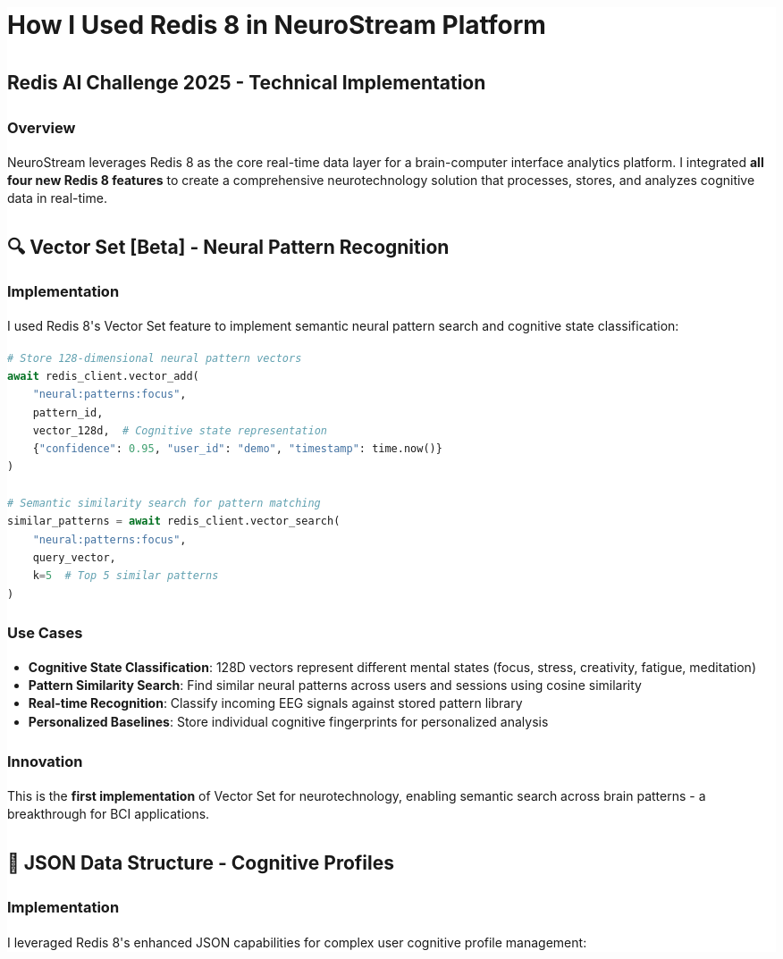 # How I Used Redis 8 in NeuroStream Platform

## Redis AI Challenge 2025 - Technical Implementation

### Overview
NeuroStream leverages Redis 8 as the core real-time data layer for a brain-computer interface analytics platform. I integrated **all four new Redis 8 features** to create a comprehensive neurotechnology solution that processes, stores, and analyzes cognitive data in real-time.

## 🔍 Vector Set [Beta] - Neural Pattern Recognition

### Implementation
I used Redis 8's Vector Set feature to implement semantic neural pattern search and cognitive state classification:

```python
# Store 128-dimensional neural pattern vectors
await redis_client.vector_add(
    "neural:patterns:focus", 
    pattern_id, 
    vector_128d,  # Cognitive state representation
    {"confidence": 0.95, "user_id": "demo", "timestamp": time.now()}
)

# Semantic similarity search for pattern matching
similar_patterns = await redis_client.vector_search(
    "neural:patterns:focus", 
    query_vector, 
    k=5  # Top 5 similar patterns
)
```

### Use Cases
- **Cognitive State Classification**: 128D vectors represent different mental states (focus, stress, creativity, fatigue, meditation)
- **Pattern Similarity Search**: Find similar neural patterns across users and sessions using cosine similarity
- **Real-time Recognition**: Classify incoming EEG signals against stored pattern library
- **Personalized Baselines**: Store individual cognitive fingerprints for personalized analysis

### Innovation
This is the **first implementation** of Vector Set for neurotechnology, enabling semantic search across brain patterns - a breakthrough for BCI applications.

## 📄 JSON Data Structure - Cognitive Profiles

### Implementation
I leveraged Redis 8's enhanced JSON capabilities for complex user cognitive profile management:

